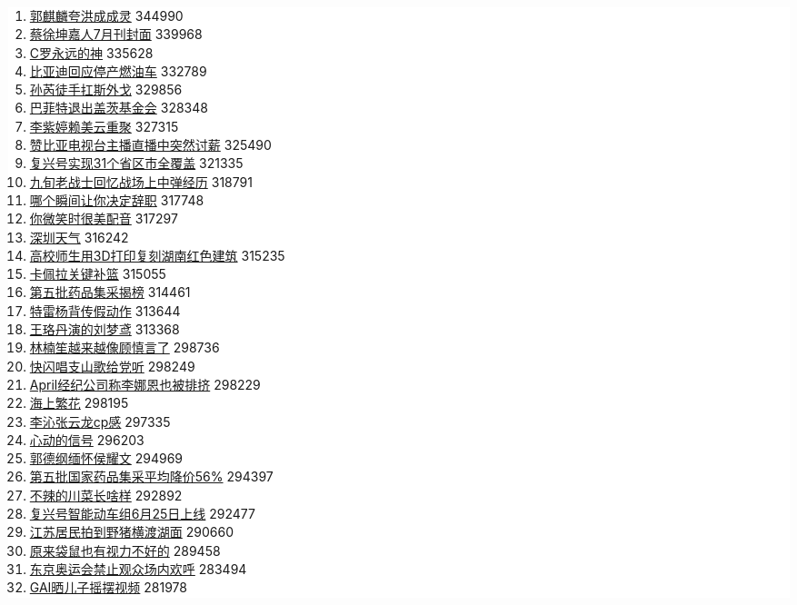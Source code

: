 1. [郭麒麟夸洪成成灵](https://s.weibo.com/weibo?q=%23%E9%83%AD%E9%BA%92%E9%BA%9F%E5%A4%B8%E6%B4%AA%E6%88%90%E6%88%90%E7%81%B5%23&Refer=top) 344990
1. [蔡徐坤嘉人7月刊封面](https://s.weibo.com/weibo?q=%23%E8%94%A1%E5%BE%90%E5%9D%A4%E5%98%89%E4%BA%BA7%E6%9C%88%E5%88%8A%E5%B0%81%E9%9D%A2%23&Refer=top) 339968
1. [C罗永远的神](https://s.weibo.com/weibo?q=%23C%E7%BD%97%E6%B0%B8%E8%BF%9C%E7%9A%84%E7%A5%9E%23&Refer=top) 335628
1. [比亚迪回应停产燃油车](https://s.weibo.com/weibo?q=%E6%AF%94%E4%BA%9A%E8%BF%AA%E5%9B%9E%E5%BA%94%E5%81%9C%E4%BA%A7%E7%87%83%E6%B2%B9%E8%BD%A6&Refer=top) 332789
1. [孙芮徒手扛斯外戈](https://s.weibo.com/weibo?q=%23%E5%AD%99%E8%8A%AE%E5%BE%92%E6%89%8B%E6%89%9B%E6%96%AF%E5%A4%96%E6%88%88%23&Refer=top) 329856
1. [巴菲特退出盖茨基金会](https://s.weibo.com/weibo?q=%23%E5%B7%B4%E8%8F%B2%E7%89%B9%E9%80%80%E5%87%BA%E7%9B%96%E8%8C%A8%E5%9F%BA%E9%87%91%E4%BC%9A%23&Refer=top) 328348
1. [李紫婷赖美云重聚](https://s.weibo.com/weibo?q=%23%E6%9D%8E%E7%B4%AB%E5%A9%B7%E8%B5%96%E7%BE%8E%E4%BA%91%E9%87%8D%E8%81%9A%23&Refer=top) 327315
1. [赞比亚电视台主播直播中突然讨薪](https://s.weibo.com/weibo?q=%E8%B5%9E%E6%AF%94%E4%BA%9A%E7%94%B5%E8%A7%86%E5%8F%B0%E4%B8%BB%E6%92%AD%E7%9B%B4%E6%92%AD%E4%B8%AD%E7%AA%81%E7%84%B6%E8%AE%A8%E8%96%AA&Refer=top) 325490
1. [复兴号实现31个省区市全覆盖](https://s.weibo.com/weibo?q=%23%E5%A4%8D%E5%85%B4%E5%8F%B7%E5%AE%9E%E7%8E%B031%E4%B8%AA%E7%9C%81%E5%8C%BA%E5%B8%82%E5%85%A8%E8%A6%86%E7%9B%96%23&Refer=top) 321335
1. [九旬老战士回忆战场上中弹经历](https://s.weibo.com/weibo?q=%23%E4%B9%9D%E6%97%AC%E8%80%81%E6%88%98%E5%A3%AB%E5%9B%9E%E5%BF%86%E6%88%98%E5%9C%BA%E4%B8%8A%E4%B8%AD%E5%BC%B9%E7%BB%8F%E5%8E%86%23&Refer=top) 318791
1. [哪个瞬间让你决定辞职](https://s.weibo.com/weibo?q=%23%E5%93%AA%E4%B8%AA%E7%9E%AC%E9%97%B4%E8%AE%A9%E4%BD%A0%E5%86%B3%E5%AE%9A%E8%BE%9E%E8%81%8C%23&Refer=top) 317748
1. [你微笑时很美配音](https://s.weibo.com/weibo?q=%23%E4%BD%A0%E5%BE%AE%E7%AC%91%E6%97%B6%E5%BE%88%E7%BE%8E%E9%85%8D%E9%9F%B3%23&Refer=top) 317297
1. [深圳天气](https://s.weibo.com/weibo?q=%E6%B7%B1%E5%9C%B3%E5%A4%A9%E6%B0%94&Refer=top) 316242
1. [高校师生用3D打印复刻湖南红色建筑](https://s.weibo.com/weibo?q=%23%E9%AB%98%E6%A0%A1%E5%B8%88%E7%94%9F%E7%94%A83D%E6%89%93%E5%8D%B0%E5%A4%8D%E5%88%BB%E6%B9%96%E5%8D%97%E7%BA%A2%E8%89%B2%E5%BB%BA%E7%AD%91%23&Refer=top) 315235
1. [卡佩拉关键补篮](https://s.weibo.com/weibo?q=%23%E5%8D%A1%E4%BD%A9%E6%8B%89%E5%85%B3%E9%94%AE%E8%A1%A5%E7%AF%AE%23&Refer=top) 315055
1. [第五批药品集采揭榜](https://s.weibo.com/weibo?q=%E7%AC%AC%E4%BA%94%E6%89%B9%E8%8D%AF%E5%93%81%E9%9B%86%E9%87%87%E6%8F%AD%E6%A6%9C&Refer=top) 314461
1. [特雷杨背传假动作](https://s.weibo.com/weibo?q=%23%E7%89%B9%E9%9B%B7%E6%9D%A8%E8%83%8C%E4%BC%A0%E5%81%87%E5%8A%A8%E4%BD%9C%23&Refer=top) 313644
1. [王珞丹演的刘梦鸢](https://s.weibo.com/weibo?q=%23%E7%8E%8B%E7%8F%9E%E4%B8%B9%E6%BC%94%E7%9A%84%E5%88%98%E6%A2%A6%E9%B8%A2%23&Refer=top) 313368
1. [林楠笙越来越像顾慎言了](https://s.weibo.com/weibo?q=%23%E6%9E%97%E6%A5%A0%E7%AC%99%E8%B6%8A%E6%9D%A5%E8%B6%8A%E5%83%8F%E9%A1%BE%E6%85%8E%E8%A8%80%E4%BA%86%23&Refer=top) 298736
1. [快闪唱支山歌给党听](https://s.weibo.com/weibo?q=%23%E5%BF%AB%E9%97%AA%E5%94%B1%E6%94%AF%E5%B1%B1%E6%AD%8C%E7%BB%99%E5%85%9A%E5%90%AC%23&Refer=top) 298249
1. [April经纪公司称李娜恩也被排挤](https://s.weibo.com/weibo?q=%23April%E7%BB%8F%E7%BA%AA%E5%85%AC%E5%8F%B8%E7%A7%B0%E6%9D%8E%E5%A8%9C%E6%81%A9%E4%B9%9F%E8%A2%AB%E6%8E%92%E6%8C%A4%23&Refer=top) 298229
1. [海上繁花](https://s.weibo.com/weibo?q=%23%E6%B5%B7%E4%B8%8A%E7%B9%81%E8%8A%B1%23&Refer=top) 298195
1. [李沁张云龙cp感](https://s.weibo.com/weibo?q=%23%E6%9D%8E%E6%B2%81%E5%BC%A0%E4%BA%91%E9%BE%99cp%E6%84%9F%23&Refer=top) 297335
1. [心动的信号](https://s.weibo.com/weibo?q=%E5%BF%83%E5%8A%A8%E7%9A%84%E4%BF%A1%E5%8F%B7&Refer=top) 296203
1. [郭德纲缅怀侯耀文](https://s.weibo.com/weibo?q=%23%E9%83%AD%E5%BE%B7%E7%BA%B2%E7%BC%85%E6%80%80%E4%BE%AF%E8%80%80%E6%96%87%23&Refer=top) 294969
1. [第五批国家药品集采平均降价56%](https://s.weibo.com/weibo?q=%23%E7%AC%AC%E4%BA%94%E6%89%B9%E5%9B%BD%E5%AE%B6%E8%8D%AF%E5%93%81%E9%9B%86%E9%87%87%E5%B9%B3%E5%9D%87%E9%99%8D%E4%BB%B756%25%23&Refer=top) 294397
1. [不辣的川菜长啥样](https://s.weibo.com/weibo?q=%23%E4%B8%8D%E8%BE%A3%E7%9A%84%E5%B7%9D%E8%8F%9C%E9%95%BF%E5%95%A5%E6%A0%B7%23&Refer=top) 292892
1. [复兴号智能动车组6月25日上线](https://s.weibo.com/weibo?q=%23%E5%A4%8D%E5%85%B4%E5%8F%B7%E6%99%BA%E8%83%BD%E5%8A%A8%E8%BD%A6%E7%BB%846%E6%9C%8825%E6%97%A5%E4%B8%8A%E7%BA%BF%23&Refer=top) 292477
1. [江苏居民拍到野猪横渡湖面](https://s.weibo.com/weibo?q=%23%E6%B1%9F%E8%8B%8F%E5%B1%85%E6%B0%91%E6%8B%8D%E5%88%B0%E9%87%8E%E7%8C%AA%E6%A8%AA%E6%B8%A1%E6%B9%96%E9%9D%A2%23&Refer=top) 290660
1. [原来袋鼠也有视力不好的](https://s.weibo.com/weibo?q=%23%E5%8E%9F%E6%9D%A5%E8%A2%8B%E9%BC%A0%E4%B9%9F%E6%9C%89%E8%A7%86%E5%8A%9B%E4%B8%8D%E5%A5%BD%E7%9A%84%23&Refer=top) 289458
1. [东京奥运会禁止观众场内欢呼](https://s.weibo.com/weibo?q=%23%E4%B8%9C%E4%BA%AC%E5%A5%A5%E8%BF%90%E4%BC%9A%E7%A6%81%E6%AD%A2%E8%A7%82%E4%BC%97%E5%9C%BA%E5%86%85%E6%AC%A2%E5%91%BC%23&Refer=top) 283494
1. [GAI晒儿子摇摆视频](https://s.weibo.com/weibo?q=%23GAI%E6%99%92%E5%84%BF%E5%AD%90%E6%91%87%E6%91%86%E8%A7%86%E9%A2%91%23&Refer=top) 281978